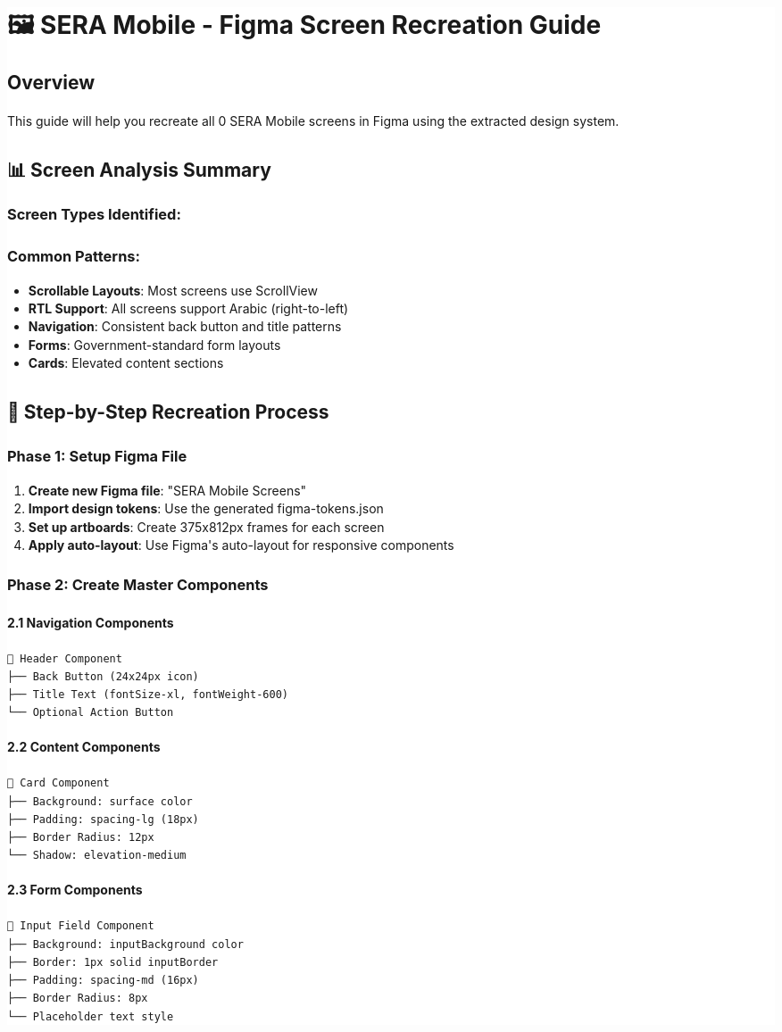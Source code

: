 # 🖼️ SERA Mobile - Figma Screen Recreation Guide

## Overview
This guide will help you recreate all 0 SERA Mobile screens in Figma using the extracted design system.

## 📊 Screen Analysis Summary

### Screen Types Identified:


### Common Patterns:
- **Scrollable Layouts**: Most screens use ScrollView
- **RTL Support**: All screens support Arabic (right-to-left)
- **Navigation**: Consistent back button and title patterns
- **Forms**: Government-standard form layouts
- **Cards**: Elevated content sections

## 🎯 Step-by-Step Recreation Process

### Phase 1: Setup Figma File
1. **Create new Figma file**: "SERA Mobile Screens"
2. **Import design tokens**: Use the generated figma-tokens.json
3. **Set up artboards**: Create 375x812px frames for each screen
4. **Apply auto-layout**: Use Figma's auto-layout for responsive components

### Phase 2: Create Master Components

#### 2.1 Navigation Components
```
📱 Header Component
├── Back Button (24x24px icon)
├── Title Text (fontSize-xl, fontWeight-600)
└── Optional Action Button
```

#### 2.2 Content Components
```
📄 Card Component
├── Background: surface color
├── Padding: spacing-lg (18px)
├── Border Radius: 12px
└── Shadow: elevation-medium
```

#### 2.3 Form Components
```
📝 Input Field Component
├── Background: inputBackground color
├── Border: 1px solid inputBorder
├── Padding: spacing-md (16px)
├── Border Radius: 8px
└── Placeholder text style
```
